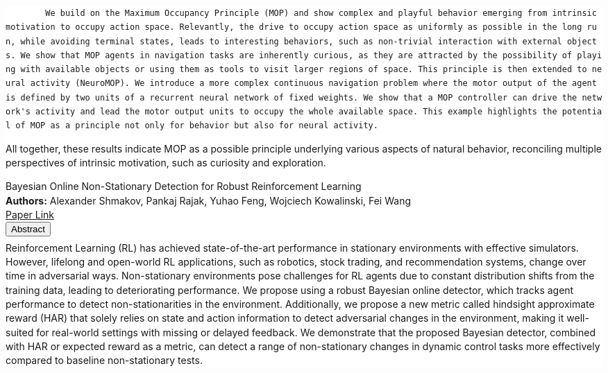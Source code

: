             We build on the Maximum Occupancy Principle (MOP) and show complex and playful behavior emerging from intrinsic motivation to occupy action space. Relevantly, the drive to occupy action space as uniformly as possible in the long run, while avoiding terminal states, leads to interesting behaviors, such as non-trivial interaction with external objects. We show that MOP agents in navigation tasks are inherently curious, as they are attracted by the possibility of playing with available objects or using them as tools to visit larger regions of space. This principle is then extended to neural activity (NeuroMOP). We introduce a more complex continuous navigation problem where the motor output of the agent is defined by two units of a recurrent neural network of fixed weights. We show that a MOP controller can drive the network's activity and lead the motor output units to occupy the whole available space. This example highlights the potential of MOP as a principle not only for behavior but also for neural activity.
All together, these results indicate MOP as a possible principle underlying various aspects of natural behavior, reconciling multiple perspectives of intrinsic motivation, such as curiosity and exploration.
          </p>
       </div>
  </div>
</div>

 <div class="card mb-3">
  <div class="card-header font-weight-bold">
  Bayesian Online Non-Stationary Detection for Robust Reinforcement Learning
  </div>
  <div class="card-body">
    <div class="card-text">
        <div class="row">
           <div class="col-9">
              <b>Authors:</b> Alexander Shmakov, Pankaj Rajak, Yuhao Feng, Wojciech Kowalinski, Fei Wang
           </div>
           <div class="col-3">
              <div class="right">
                 <a class="btn btn-primary" href="https://openreview.net/forum?id=SYlfJ52pWr" target="_blank" role="button">Paper Link</a>
             </div>
           </div>
        </div>
    </div>
      <button type="button" class="collapsible">Abstract</button>
       <div class="content">
          <p style='margin-top: 5pt;'>
            Reinforcement Learning (RL) has achieved state-of-the-art performance in stationary environments with effective simulators. However, lifelong and open-world RL applications, such as robotics, stock trading, and recommendation systems, change over time in adversarial ways. Non-stationary environments pose challenges for RL agents due to constant distribution shifts from the training data, leading to deteriorating performance. We propose using a robust Bayesian online detector, which tracks agent performance to detect non-stationarities in the environment. Additionally, we propose a new metric called hindsight approximate reward (HAR) that solely relies on state and action information to detect adversarial changes in the environment, making it well-suited for real-world settings with missing or delayed feedback. We demonstrate that the proposed Bayesian detector, combined with HAR or expected reward as a metric, can detect a range of non-stationary changes in dynamic control tasks more effectively compared to baseline non-stationary tests.
          </p>
       </div>
  </div>
</div>
